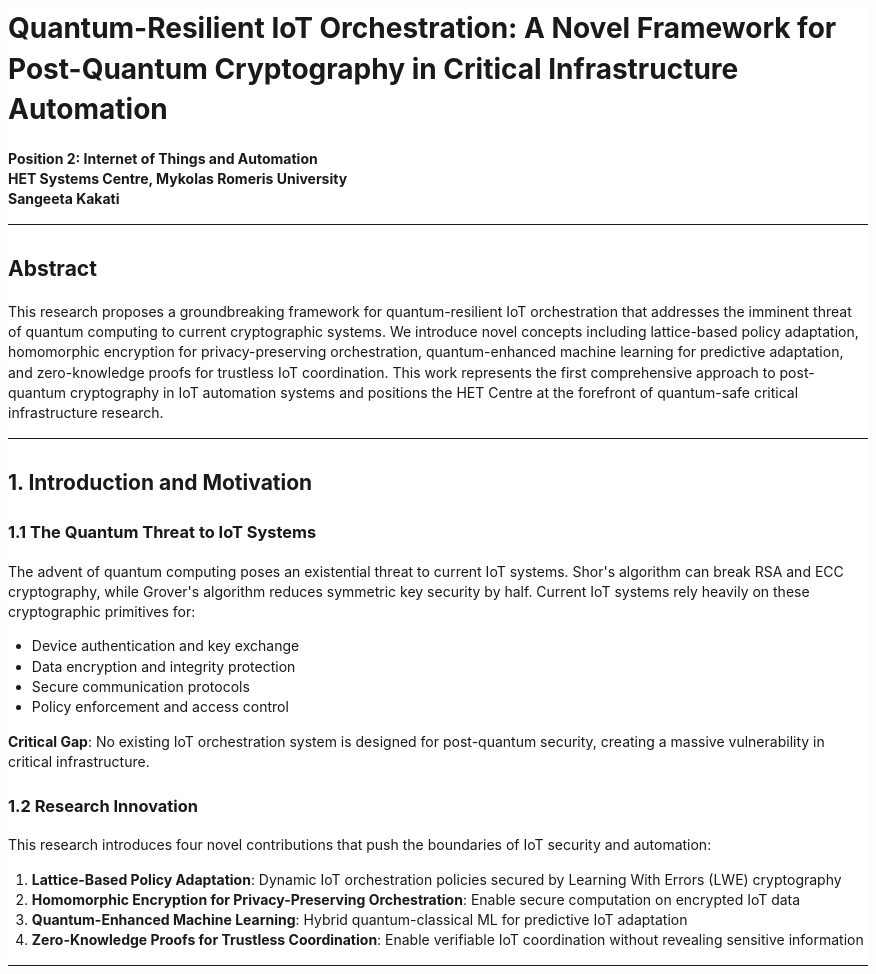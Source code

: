 # Quantum-Resilient IoT Orchestration: A Novel Framework for Post-Quantum Cryptography in Critical Infrastructure Automation

**Position 2: Internet of Things and Automation**  
**HET Systems Centre, Mykolas Romeris University**  
**Sangeeta Kakati**

---

## Abstract

This research proposes a groundbreaking framework for quantum-resilient IoT orchestration that addresses the imminent threat of quantum computing to current cryptographic systems. We introduce novel concepts including lattice-based policy adaptation, homomorphic encryption for privacy-preserving orchestration, quantum-enhanced machine learning for predictive adaptation, and zero-knowledge proofs for trustless IoT coordination. This work represents the first comprehensive approach to post-quantum cryptography in IoT automation systems and positions the HET Centre at the forefront of quantum-safe critical infrastructure research.

---

## 1. Introduction and Motivation

### 1.1 The Quantum Threat to IoT Systems

The advent of quantum computing poses an existential threat to current IoT systems. Shor's algorithm can break RSA and ECC cryptography, while Grover's algorithm reduces symmetric key security by half. Current IoT systems rely heavily on these cryptographic primitives for:

- Device authentication and key exchange
- Data encryption and integrity protection
- Secure communication protocols
- Policy enforcement and access control

**Critical Gap**: No existing IoT orchestration system is designed for post-quantum security, creating a massive vulnerability in critical infrastructure.

### 1.2 Research Innovation

This research introduces four novel contributions that push the boundaries of IoT security and automation:

1. **Lattice-Based Policy Adaptation**: Dynamic IoT orchestration policies secured by Learning With Errors (LWE) cryptography
2. **Homomorphic Encryption for Privacy-Preserving Orchestration**: Enable secure computation on encrypted IoT data
3. **Quantum-Enhanced Machine Learning**: Hybrid quantum-classical ML for predictive IoT adaptation
4. **Zero-Knowledge Proofs for Trustless Coordination**: Enable verifiable IoT coordination without revealing sensitive information

---
